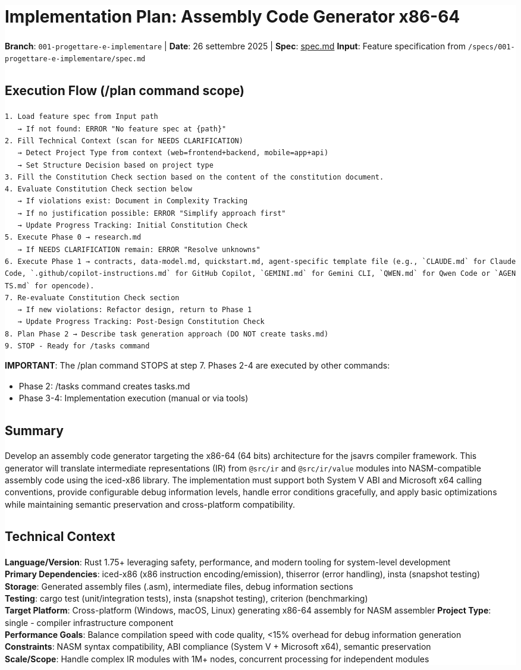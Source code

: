 
# Implementation Plan: Assembly Code Generator x86-64

**Branch**: `001-progettare-e-implementare` | **Date**: 26 settembre 2025 | **Spec**: [spec.md](./spec.md)
**Input**: Feature specification from `/specs/001-progettare-e-implementare/spec.md`

## Execution Flow (/plan command scope)
```
1. Load feature spec from Input path
   → If not found: ERROR "No feature spec at {path}"
2. Fill Technical Context (scan for NEEDS CLARIFICATION)
   → Detect Project Type from context (web=frontend+backend, mobile=app+api)
   → Set Structure Decision based on project type
3. Fill the Constitution Check section based on the content of the constitution document.
4. Evaluate Constitution Check section below
   → If violations exist: Document in Complexity Tracking
   → If no justification possible: ERROR "Simplify approach first"
   → Update Progress Tracking: Initial Constitution Check
5. Execute Phase 0 → research.md
   → If NEEDS CLARIFICATION remain: ERROR "Resolve unknowns"
6. Execute Phase 1 → contracts, data-model.md, quickstart.md, agent-specific template file (e.g., `CLAUDE.md` for Claude Code, `.github/copilot-instructions.md` for GitHub Copilot, `GEMINI.md` for Gemini CLI, `QWEN.md` for Qwen Code or `AGENTS.md` for opencode).
7. Re-evaluate Constitution Check section
   → If new violations: Refactor design, return to Phase 1
   → Update Progress Tracking: Post-Design Constitution Check
8. Plan Phase 2 → Describe task generation approach (DO NOT create tasks.md)
9. STOP - Ready for /tasks command
```

**IMPORTANT**: The /plan command STOPS at step 7. Phases 2-4 are executed by other commands:
- Phase 2: /tasks command creates tasks.md
- Phase 3-4: Implementation execution (manual or via tools)

## Summary
Develop an assembly code generator targeting the x86-64 (64 bits) architecture for the jsavrs compiler framework. This generator will translate intermediate representations (IR) from `@src/ir` and `@src/ir/value` modules into NASM-compatible assembly code using the iced-x86 library. The implementation must support both System V ABI and Microsoft x64 calling conventions, provide configurable debug information levels, handle error conditions gracefully, and apply basic optimizations while maintaining semantic preservation and cross-platform compatibility.

## Technical Context
**Language/Version**: Rust 1.75+ leveraging safety, performance, and modern tooling for system-level development  
**Primary Dependencies**: iced-x86 (x86 instruction encoding/emission), thiserror (error handling), insta (snapshot testing)  
**Storage**: Generated assembly files (.asm), intermediate files, debug information sections  
**Testing**: cargo test (unit/integration tests), insta (snapshot testing), criterion (benchmarking)  
**Target Platform**: Cross-platform (Windows, macOS, Linux) generating x86-64 assembly for NASM assembler
**Project Type**: single - compiler infrastructure component  
**Performance Goals**: Balance compilation speed with code quality, <15% overhead for debug information generation  
**Constraints**: NASM syntax compatibility, ABI compliance (System V + Microsoft x64), semantic preservation  
**Scale/Scope**: Handle complex IR modules with 1M+ nodes, concurrent processing for independent modules
